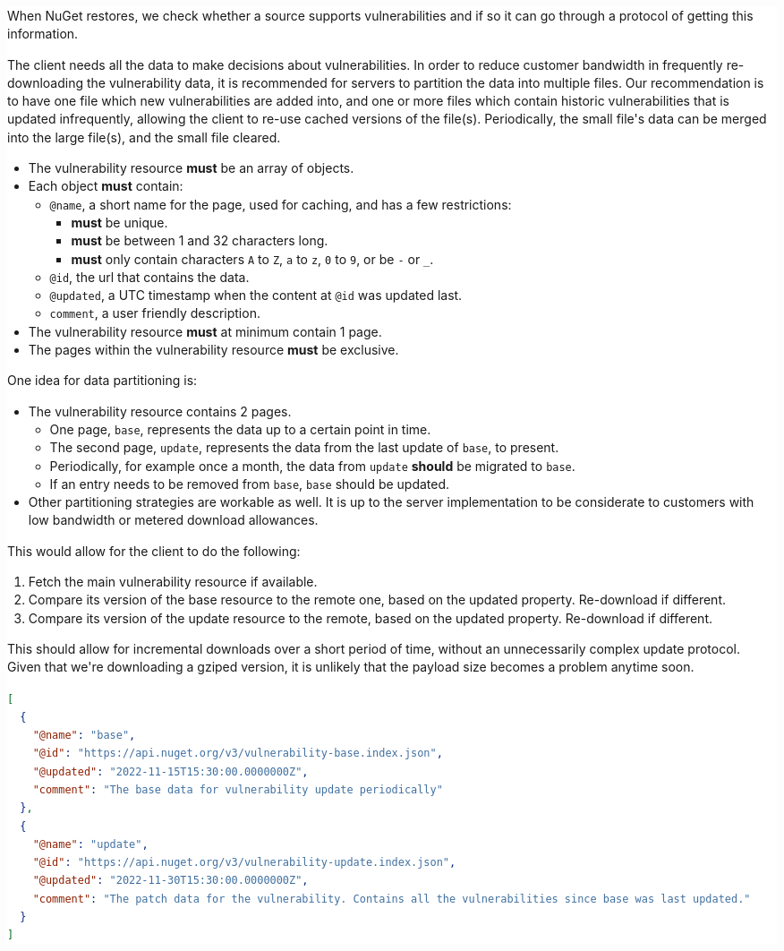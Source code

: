 When NuGet restores, we check whether a source supports vulnerabilities and if so it can go through a protocol of getting this information.

The client needs all the data to make decisions about vulnerabilities.
In order to reduce customer bandwidth in frequently re-downloading the vulnerability data, it is recommended for servers to partition the data into multiple files.
Our recommendation is to have one file which new vulnerabilities are added into, and one or more files which contain historic vulnerabilities that is updated infrequently, allowing the client to re-use cached versions of the file(s).
Periodically, the small file's data can be merged into the large file(s), and the small file cleared.

- The vulnerability resource **must** be an array of objects.
- Each object **must** contain:
  - `@name`, a short name for the page, used for caching, and has a few restrictions:
    - **must** be unique.
    - **must** be between 1 and 32 characters long.
    - **must** only contain  characters `A` to `Z`, `a` to `z`, `0` to `9`, or be `-` or `_`.
  - `@id`, the url that contains the data.
  - `@updated`, a UTC timestamp when the content at `@id` was updated last.
  - `comment`, a user friendly description.
- The vulnerability resource **must** at minimum contain 1 page.
- The pages within the vulnerability resource **must** be exclusive.

One idea for data partitioning is:

- The vulnerability resource contains 2 pages.
  - One page, `base`, represents the data up to a certain point in time.
  - The second page, `update`, represents the data from the last update of `base`, to present.
  - Periodically, for example once a month, the data from `update` **should** be migrated to `base`.
  - If an entry needs to be removed from `base`, `base` should be updated.
- Other partitioning strategies are workable as well. It is up to the server implementation to be considerate to customers with low bandwidth or metered download allowances.

This would allow for the client to do the following:

1. Fetch the main vulnerability resource if available.
1. Compare its version of the base resource to the remote one, based on the updated property. Re-download if different.
1. Compare its version of the update resource to the remote, based on the updated property. Re-download if different.

This should allow for incremental downloads over a short period of time, without an unnecessarily complex update protocol. Given that we're downloading a gziped version, it is unlikely that the payload size becomes a problem anytime soon.

```json
[
  {
    "@name": "base",
    "@id": "https://api.nuget.org/v3/vulnerability-base.index.json",
    "@updated": "2022-11-15T15:30:00.0000000Z",
    "comment": "The base data for vulnerability update periodically"
  },
  {
    "@name": "update",
    "@id": "https://api.nuget.org/v3/vulnerability-update.index.json",
    "@updated": "2022-11-30T15:30:00.0000000Z",
    "comment": "The patch data for the vulnerability. Contains all the vulnerabilities since base was last updated."
  }
]
```
